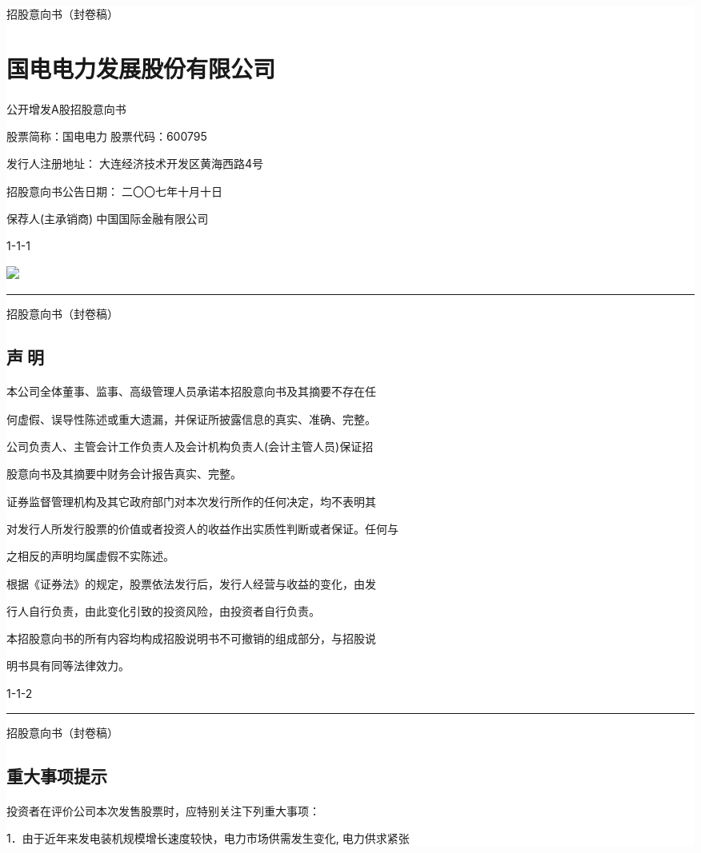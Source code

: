 招股意向书（封卷稿）

# 国电电力发展股份有限公司

 公开增发A股招股意向书

股票简称：国电电力 股票代码：600795

发行人注册地址： 大连经济技术开发区黄海西路4号

招股意向书公告日期： 二〇〇七年十月十日

保荐人(主承销商) 中国国际金融有限公司

1-1-1


![](11463b6562c6ba2afde67a29bca314452ea9a2e0.PDF-0-0.png)

-----

招股意向书（封卷稿）

## 声 明

本公司全体董事、监事、高级管理人员承诺本招股意向书及其摘要不存在任

何虚假、误导性陈述或重大遗漏，并保证所披露信息的真实、准确、完整。

公司负责人、主管会计工作负责人及会计机构负责人(会计主管人员)保证招

股意向书及其摘要中财务会计报告真实、完整。

证券监督管理机构及其它政府部门对本次发行所作的任何决定，均不表明其

对发行人所发行股票的价值或者投资人的收益作出实质性判断或者保证。任何与

之相反的声明均属虚假不实陈述。

根据《证券法》的规定，股票依法发行后，发行人经营与收益的变化，由发

行人自行负责，由此变化引致的投资风险，由投资者自行负责。

本招股意向书的所有内容均构成招股说明书不可撤销的组成部分，与招股说

明书具有同等法律效力。

1-1-2


-----

招股意向书（封卷稿）

## 重大事项提示

投资者在评价公司本次发售股票时，应特别关注下列重大事项：

1．由于近年来发电装机规模增长速度较快，电力市场供需发生变化, 电力供求紧张
